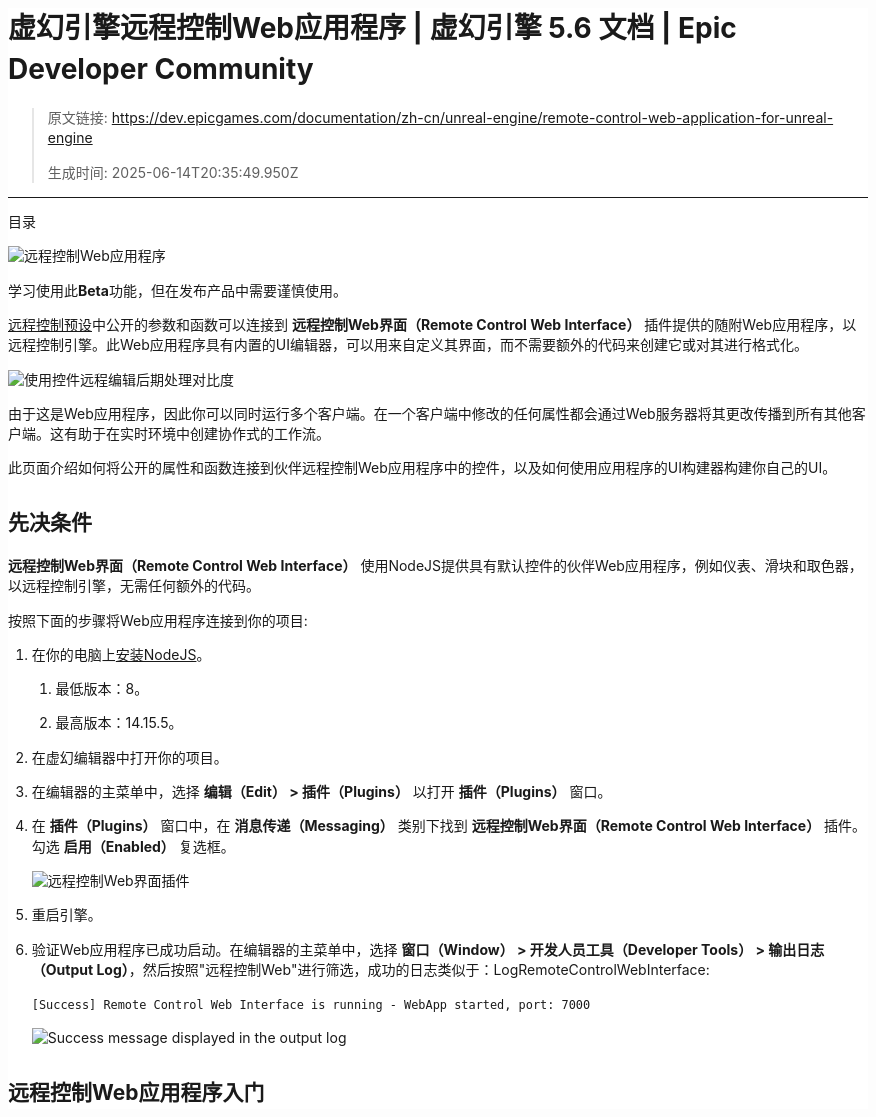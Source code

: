 # 虚幻引擎远程控制Web应用程序 | 虚幻引擎 5.6 文档 | Epic Developer Community

> 原文链接: https://dev.epicgames.com/documentation/zh-cn/unreal-engine/remote-control-web-application-for-unreal-engine
> 
> 生成时间: 2025-06-14T20:35:49.950Z

---

目录

![远程控制Web应用程序](https://dev.epicgames.com/community/api/documentation/image/fec108fc-de40-4d99-aa6e-cade745fc148?resizing_type=fill&width=1920&height=335)

学习使用此**Beta**功能，但在发布产品中需要谨慎使用。

[远程控制预设](/documentation/zh-cn/unreal-engine/getting-started-with-remote-control-presets-in-unreal-engine)中公开的参数和函数可以连接到 **远程控制Web界面（Remote Control Web Interface）** 插件提供的随附Web应用程序，以远程控制引擎。此Web应用程序具有内置的UI编辑器，可以用来自定义其界面，而不需要额外的代码来创建它或对其进行格式化。

![使用控件远程编辑后期处理对比度](https://d1iv7db44yhgxn.cloudfront.net/documentation/images/43e29566-4859-41dc-98c2-b26c6280420a/remote-control-post-process.gif)

由于这是Web应用程序，因此你可以同时运行多个客户端。在一个客户端中修改的任何属性都会通过Web服务器将其更改传播到所有其他客户端。这有助于在实时环境中创建协作式的工作流。

此页面介绍如何将公开的属性和函数连接到伙伴远程控制Web应用程序中的控件，以及如何使用应用程序的UI构建器构建你自己的UI。

## 先决条件

**远程控制Web界面（Remote Control Web Interface）** 使用NodeJS提供具有默认控件的伙伴Web应用程序，例如仪表、滑块和取色器，以远程控制引擎，无需任何额外的代码。

按照下面的步骤将Web应用程序连接到你的项目:

1.  在你的电脑上[安装NodeJS](https://nodejs.org/en/download/)。
    
    1.  最低版本：8。
        
    2.  最高版本：14.15.5。
        
2.  在虚幻编辑器中打开你的项目。
    
3.  在编辑器的主菜单中，选择 **编辑（Edit） > 插件（Plugins）** 以打开 **插件（Plugins）** 窗口。
    
4.  在 **插件（Plugins）** 窗口中，在 **消息传递（Messaging）** 类别下找到 **远程控制Web界面（Remote Control Web Interface）** 插件。勾选 **启用（Enabled）** 复选框。
    
    ![远程控制Web界面插件](https://d1iv7db44yhgxn.cloudfront.net/documentation/images/08809d90-20c7-4688-8398-b6ec825786b1/01-rem-con-w-i.png)
5.  重启引擎。
    
6.  验证Web应用程序已成功启动。在编辑器的主菜单中，选择 **窗口（Window） > 开发人员工具（Developer Tools） > 输出日志（Output Log）**，然后按照"远程控制Web"进行筛选，成功的日志类似于：LogRemoteControlWebInterface:
    
    `[Success] Remote Control Web Interface is running - WebApp started, port: 7000`
    
    ![Success message displayed in the output log](https://d1iv7db44yhgxn.cloudfront.net/documentation/images/bfb2f975-b9b4-4e1f-9b35-c84b8f7564df/02-com-l.png)

## 远程控制Web应用程序入门
